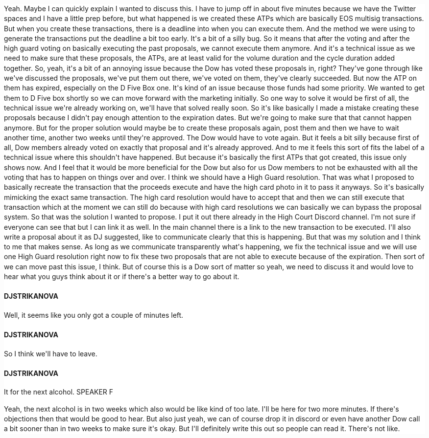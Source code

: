 Yeah. Maybe I can quickly explain I wanted to discuss this. I have to jump off in about five minutes because we have the Twitter spaces and I have a little prep before, but what happened is we created these ATPs which are basically EOS multisig transactions. But when you create these transactions, there is a deadline into when you can execute them. And the method we were using to generate the transactions put the deadline a bit too early. It's a bit of a silly bug. So it means that after the voting and after the high guard voting on basically executing the past proposals, we cannot execute them anymore. And it's a technical issue as we need to make sure that these proposals, the ATPs, are at least valid for the volume duration and the cycle duration added together. So, yeah, it's a bit of an annoying issue because the Dow has voted these proposals in, right? They've gone through like we've discussed the proposals, we've put them out there, we've voted on them, they've clearly succeeded. But now the ATP on them has expired, especially on the D Five Box one. It's kind of an issue because those funds had some priority. We wanted to get them to D Five box shortly so we can move forward with the marketing initially. So one way to solve it would be first of all, the technical issue we're already working on, we'll have that solved really soon. So it's like basically I made a mistake creating these proposals because I didn't pay enough attention to the expiration dates. But we're going to make sure that that cannot happen anymore. But for the proper solution would maybe be to create these proposals again, post them and then we have to wait another time, another two weeks until they're approved. The Dow would have to vote again. But it feels a bit silly because first of all, Dow members already voted on exactly that proposal and it's already approved. And to me it feels this sort of fits the label of a technical issue where this shouldn't have happened. But because it's basically the first ATPs that got created, this issue only shows now. And I feel that it would be more beneficial for the Dow but also for us Dow members to not be exhausted with all the voting that has to happen on things over and over. I think we should have a High Guard resolution. That was what I proposed to basically recreate the transaction that the proceeds execute and have the high card photo in it to pass it anyways. So it's basically mimicking the exact same transaction. The high card resolution would have to accept that and then we can still execute that transaction which at the moment we can still do because with high card resolutions we can basically we can bypass the proposal system. So that was the solution I wanted to propose. I put it out there already in the High Court Discord channel. I'm not sure if everyone can see that but I can link it as well. In the main channel there is a link to the new transaction to be executed. I'll also write a proposal about it as DJ suggested, like to communicate clearly that this is happening. But that was my solution and I think to me that makes sense. As long as we communicate transparently what's happening, we fix the technical issue and we will use one High Guard resolution right now to fix these two proposals that are not able to execute because of the expiration. Then sort of we can move past this issue, I think. But of course this is a Dow sort of matter so yeah, we need to discuss it and would love to hear what you guys think about it or if there's a better way to go about it.

#### DJSTRIKANOVA

Well, it seems like you only got a couple of minutes left.

#### DJSTRIKANOVA

So I think we'll have to leave.

#### DJSTRIKANOVA

It for the next alcohol. SPEAKER F

Yeah, the next alcohol is in two weeks which also would be like kind of too late. I'll be here for two more minutes. If there's objections then that would be good to hear. But also just yeah, we can of course drop it in discord or even have another Dow call a bit sooner than in two weeks to make sure it's okay. But I'll definitely write this out so people can read it. There's not like.
